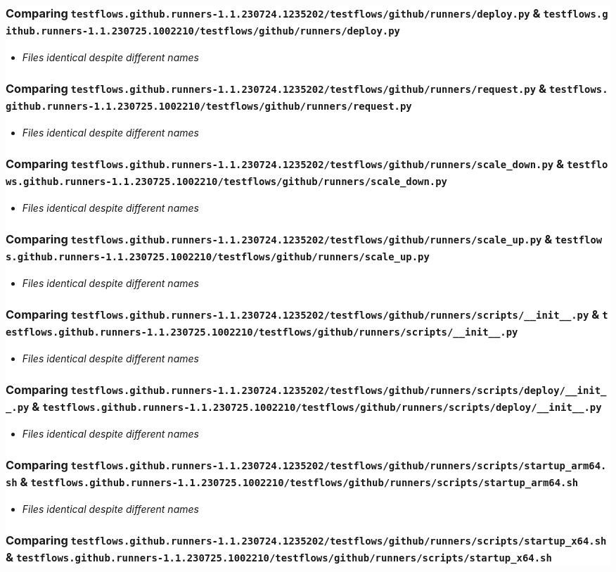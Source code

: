 ### Comparing `testflows.github.runners-1.1.230724.1235202/testflows/github/runners/deploy.py` & `testflows.github.runners-1.1.230725.1002210/testflows/github/runners/deploy.py`

 * *Files identical despite different names*

### Comparing `testflows.github.runners-1.1.230724.1235202/testflows/github/runners/request.py` & `testflows.github.runners-1.1.230725.1002210/testflows/github/runners/request.py`

 * *Files identical despite different names*

### Comparing `testflows.github.runners-1.1.230724.1235202/testflows/github/runners/scale_down.py` & `testflows.github.runners-1.1.230725.1002210/testflows/github/runners/scale_down.py`

 * *Files identical despite different names*

### Comparing `testflows.github.runners-1.1.230724.1235202/testflows/github/runners/scale_up.py` & `testflows.github.runners-1.1.230725.1002210/testflows/github/runners/scale_up.py`

 * *Files identical despite different names*

### Comparing `testflows.github.runners-1.1.230724.1235202/testflows/github/runners/scripts/__init__.py` & `testflows.github.runners-1.1.230725.1002210/testflows/github/runners/scripts/__init__.py`

 * *Files identical despite different names*

### Comparing `testflows.github.runners-1.1.230724.1235202/testflows/github/runners/scripts/deploy/__init__.py` & `testflows.github.runners-1.1.230725.1002210/testflows/github/runners/scripts/deploy/__init__.py`

 * *Files identical despite different names*

### Comparing `testflows.github.runners-1.1.230724.1235202/testflows/github/runners/scripts/startup_arm64.sh` & `testflows.github.runners-1.1.230725.1002210/testflows/github/runners/scripts/startup_arm64.sh`

 * *Files identical despite different names*

### Comparing `testflows.github.runners-1.1.230724.1235202/testflows/github/runners/scripts/startup_x64.sh` & `testflows.github.runners-1.1.230725.1002210/testflows/github/runners/scripts/startup_x64.sh`
